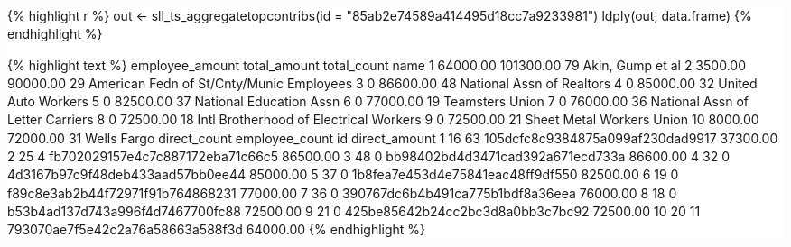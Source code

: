 
{% highlight r %}
out <- sll_ts_aggregatetopcontribs(id = "85ab2e74589a414495d18cc7a9233981")
ldply(out, data.frame)
{% endhighlight %}



{% highlight text %}
   employee_amount total_amount total_count                                     name
1         64000.00    101300.00          79                         Akin, Gump et al
2          3500.00     90000.00          29 American Fedn of St/Cnty/Munic Employees
3                0     86600.00          48                National Assn of Realtors
4                0     85000.00          32                      United Auto Workers
5                0     82500.00          37                  National Education Assn
6                0     77000.00          19                          Teamsters Union
7                0     76000.00          36         National Assn of Letter Carriers
8                0     72500.00          18   Intl Brotherhood of Electrical Workers
9                0     72500.00          21                Sheet Metal Workers Union
10         8000.00     72000.00          31                              Wells Fargo
   direct_count employee_count                               id direct_amount
1            16             63 105dcfc8c9384875a099af230dad9917      37300.00
2            25              4 fb702029157e4c7c887172eba71c66c5      86500.00
3            48              0 bb98402bd4d3471cad392a671ecd733a      86600.00
4            32              0 4d3167b97c9f48deb433aad57bb0ee44      85000.00
5            37              0 1b8fea7e453d4e75841eac48ff9df550      82500.00
6            19              0 f89c8e3ab2b44f72971f91b764868231      77000.00
7            36              0 390767dc6b4b491ca775b1bdf8a36eea      76000.00
8            18              0 b53b4ad137d743a996f4d7467700fc88      72500.00
9            21              0 425be85642b24cc2bc3d8a0bb3c7bc92      72500.00
10           20             11 793070ae7f5e42c2a76a58663a588f3d      64000.00
{% endhighlight %}

